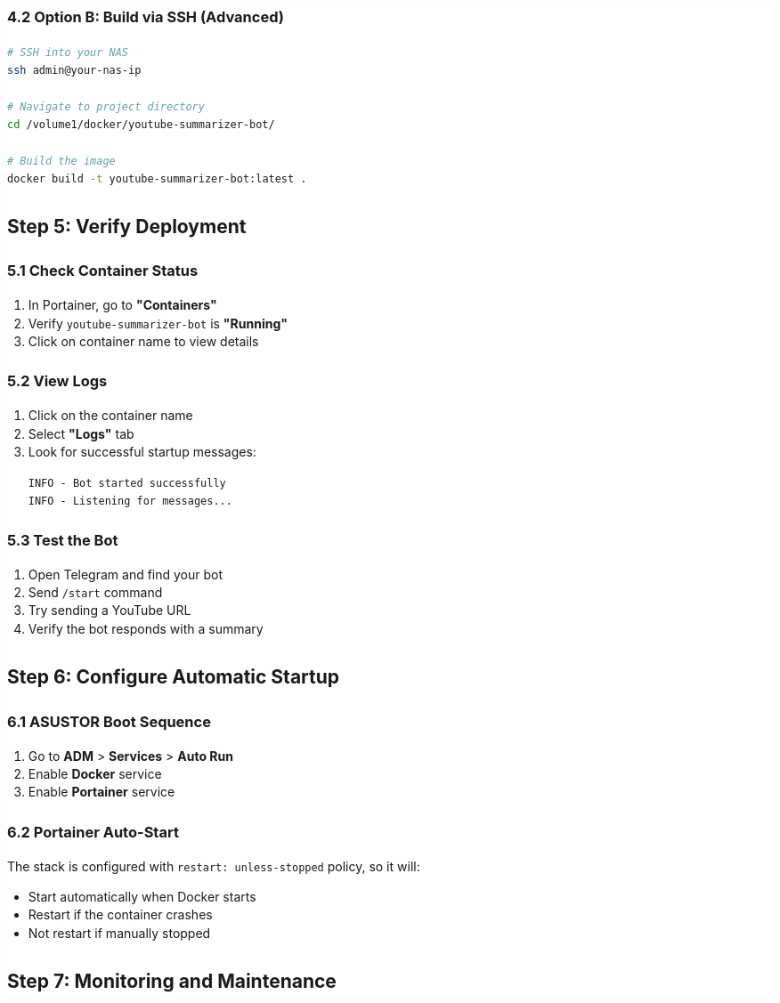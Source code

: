 ### 4.2 Option B: Build via SSH (Advanced)
```bash
# SSH into your NAS
ssh admin@your-nas-ip

# Navigate to project directory
cd /volume1/docker/youtube-summarizer-bot/

# Build the image
docker build -t youtube-summarizer-bot:latest .
```

## Step 5: Verify Deployment

### 5.1 Check Container Status
1. In Portainer, go to **"Containers"**
2. Verify `youtube-summarizer-bot` is **"Running"**
3. Click on container name to view details

### 5.2 View Logs
1. Click on the container name
2. Select **"Logs"** tab
3. Look for successful startup messages:
   ```
   INFO - Bot started successfully
   INFO - Listening for messages...
   ```

### 5.3 Test the Bot
1. Open Telegram and find your bot
2. Send `/start` command
3. Try sending a YouTube URL
4. Verify the bot responds with a summary

## Step 6: Configure Automatic Startup

### 6.1 ASUSTOR Boot Sequence
1. Go to **ADM** > **Services** > **Auto Run**
2. Enable **Docker** service
3. Enable **Portainer** service

### 6.2 Portainer Auto-Start
The stack is configured with `restart: unless-stopped` policy, so it will:
- Start automatically when Docker starts
- Restart if the container crashes
- Not restart if manually stopped

## Step 7: Monitoring and Maintenance
